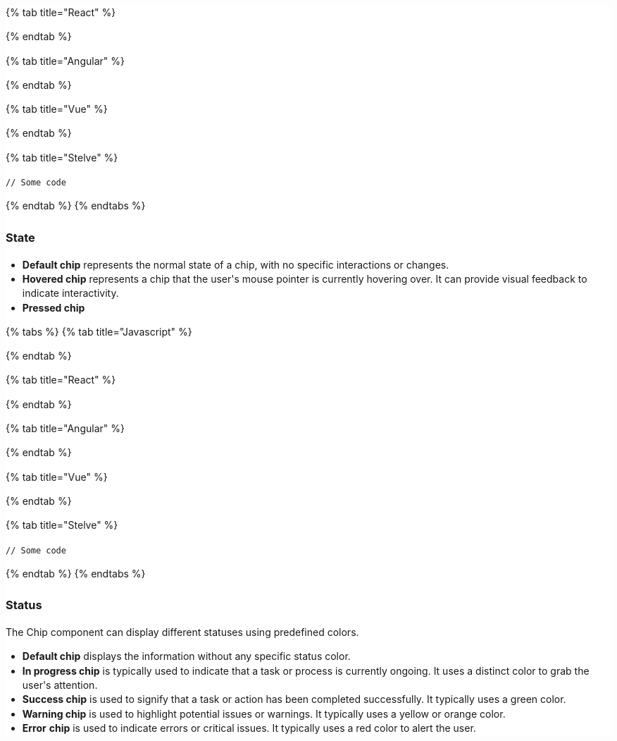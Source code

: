 {% tab title="React" %}

{% endtab %}

{% tab title="Angular" %}

{% endtab %}

{% tab title="Vue" %}

{% endtab %}

{% tab title="Stelve" %}
```
// Some code
```
{% endtab %}
{% endtabs %}

### State

* **Default chip** represents the normal state of a chip, with no specific interactions or changes.
* **Hovered chip** represents a chip that the user's mouse pointer is currently hovering over. It can provide visual feedback to indicate interactivity.
* **Pressed chip**



{% tabs %}
{% tab title="Javascript" %}

{% endtab %}

{% tab title="React" %}

{% endtab %}

{% tab title="Angular" %}

{% endtab %}

{% tab title="Vue" %}

{% endtab %}

{% tab title="Stelve" %}
```
// Some code
```
{% endtab %}
{% endtabs %}

### Status

The Chip component can display different statuses using predefined colors.

* **Default chip** displays the information without any specific status color.
* **In progress chip** is typically used to indicate that a task or process is currently ongoing. It uses a distinct color to grab the user's attention.
* **Success chip** is used to signify that a task or action has been completed successfully. It typically uses a green color.
* **Warning chip** is used to highlight potential issues or warnings. It typically uses a yellow or orange color.
* **Error** **chip** is used to indicate errors or critical issues. It typically uses a red color to alert the user.
